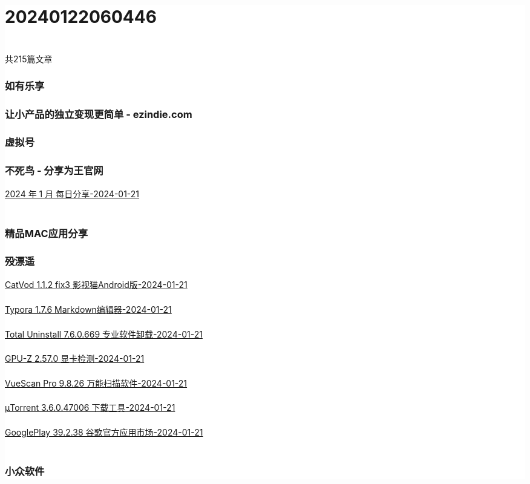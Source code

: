 <h1>20240122060446</h1><br/>共215篇文章






###  如有乐享







###  让小产品的独立变现更简单 - ezindie.com









###  虚拟号











###  不死鸟 - 分享为王官网

<a target=_blank rel=nofollow href="https://iui.su/181/" >2024 年 1 月 每日分享-2024-01-21</a><br/><br/>





###  精品MAC应用分享







###  殁漂遥

<a target=_blank rel=nofollow href="https://www.mpyit.com/catvodapk.html" >CatVod 1.1.2 fix3 影视猫Android版-2024-01-21</a><br/><br/><a target=_blank rel=nofollow href="https://www.mpyit.com/typora.html" >Typora 1.7.6 Markdown编辑器-2024-01-21</a><br/><br/><a target=_blank rel=nofollow href="https://www.mpyit.com/totaluninstall.html" >Total Uninstall 7.6.0.669 专业软件卸载-2024-01-21</a><br/><br/><a target=_blank rel=nofollow href="https://www.mpyit.com/gpuz.html" >GPU-Z 2.57.0 显卡检测-2024-01-21</a><br/><br/><a target=_blank rel=nofollow href="https://www.mpyit.com/vuescan9.html" >VueScan Pro 9.8.26 万能扫描软件-2024-01-21</a><br/><br/><a target=_blank rel=nofollow href="https://www.mpyit.com/utorrent.html" >µTorrent 3.6.0.47006 下载工具-2024-01-21</a><br/><br/><a target=_blank rel=nofollow href="https://www.mpyit.com/googleplay.html" >GooglePlay 39.2.38 谷歌官方应用市场-2024-01-21</a><br/><br/>





###  小众软件

